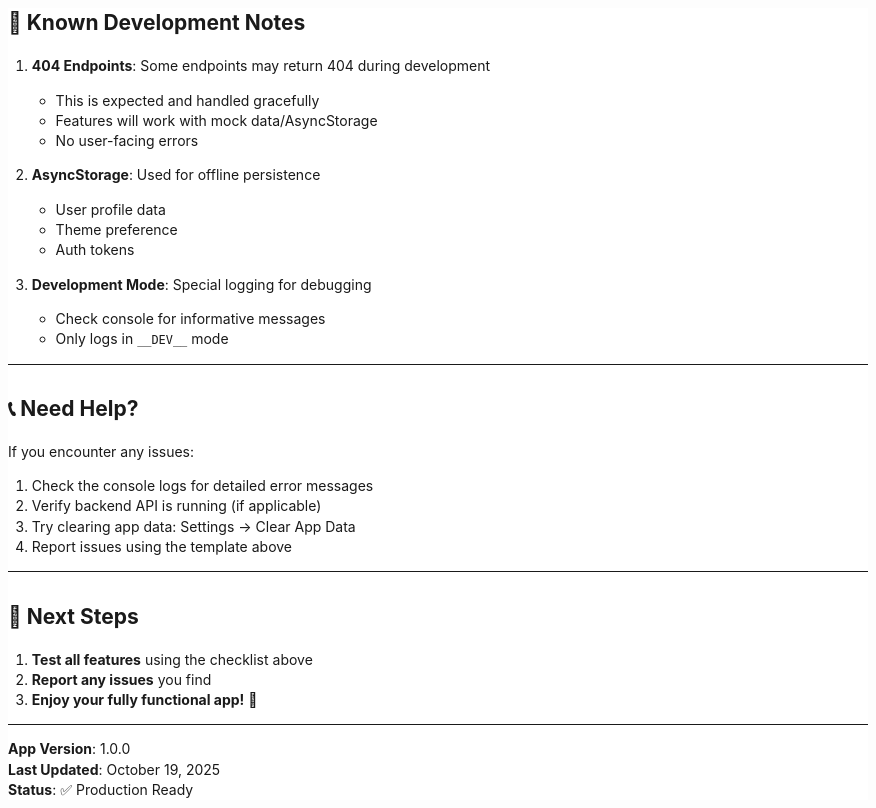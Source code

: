 ## 🐛 Known Development Notes

1. **404 Endpoints**: Some endpoints may return 404 during development
   - This is expected and handled gracefully
   - Features will work with mock data/AsyncStorage
   - No user-facing errors

2. **AsyncStorage**: Used for offline persistence
   - User profile data
   - Theme preference
   - Auth tokens

3. **Development Mode**: Special logging for debugging
   - Check console for informative messages
   - Only logs in `__DEV__` mode

---

## 📞 Need Help?

If you encounter any issues:
1. Check the console logs for detailed error messages
2. Verify backend API is running (if applicable)
3. Try clearing app data: Settings → Clear App Data
4. Report issues using the template above

---

## 🎯 Next Steps

1. **Test all features** using the checklist above
2. **Report any issues** you find
3. **Enjoy your fully functional app!** 🎉

---

**App Version**: 1.0.0  
**Last Updated**: October 19, 2025  
**Status**: ✅ Production Ready
